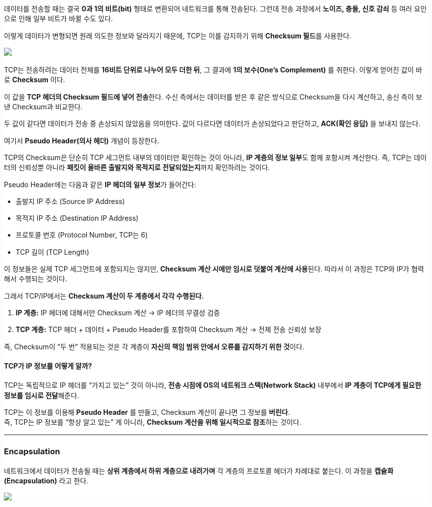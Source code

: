 데이터를 전송할 때는 결국 **0과 1의 비트(bit)** 형태로 변환되어 네트워크를 통해 전송된다. 그런데 전송 과정에서 **노이즈, 충돌, 신호 감쇠** 등 여러 요인으로 인해 일부 비트가 바뀔 수도 있다.  

이렇게 데이터가 변형되면 원래 의도한 정보와 달라지기 때문에, TCP는 이를 감지하기 위해 **Checksum 필드**를 사용한다.

![](Pasted%20image%2020251014135234.png)


TCP는 전송하려는 데이터 전체를 **16비트 단위로 나누어 모두 더한 뒤**, 그 결과에 **1의 보수(One’s Complement)** 를 취한다. 이렇게 얻어진 값이 바로 **Checksum** 이다.

이 값을 **TCP 헤더의 Checksum 필드에 넣어 전송**한다. 수신 측에서는 데이터를 받은 후 같은 방식으로 Checksum을 다시 계산하고, 송신 측이 보낸 Checksum과 비교한다.

두 값이 같다면 데이터가 전송 중 손상되지 않았음을 의미한다. 값이 다르다면 데이터가 손상되었다고 판단하고, **ACK(확인 응답)** 을 보내지 않는다.  


여기서 **Pseudo Header(의사 헤더)** 개념이 등장한다. 


TCP의 Checksum은 단순히 TCP 세그먼트 내부의 데이터만 확인하는 것이 아니라, **IP 계층의 정보 일부**도 함께 포함시켜 계산한다. 즉, TCP는 데이터의 신뢰성뿐 아니라 **패킷이 올바른 출발지와 목적지로 전달되었는지**까지 확인하려는 것이다.

Pseudo Header에는 다음과 같은 **IP 헤더의 일부 정보**가 들어간다:

- 출발지 IP 주소 (Source IP Address)
    
- 목적지 IP 주소 (Destination IP Address)
    
- 프로토콜 번호 (Protocol Number, TCP는 6)
    
- TCP 길이 (TCP Length)


이 정보들은 실제 TCP 세그먼트에 포함되지는 않지만, **Checksum 계산 시에만 임시로 덧붙여 계산에 사용**된다. 따라서 이 과정은 TCP와 IP가 협력해서 수행되는 것이다.


그래서 TCP/IP에서는 **Checksum 계산이 두 계층에서 각각 수행된다.**

1. **IP 계층:** IP 헤더에 대해서만 Checksum 계산 → IP 헤더의 무결성 검증
    
2. **TCP 계층:** TCP 헤더 + 데이터 + Pseudo Header를 포함하여 Checksum 계산 → 전체 전송 신뢰성 보장
    

즉, Checksum이 “두 번” 적용되는 것은 각 계층이 **자신의 책임 범위 안에서 오류를 감지하기 위한 것**이다.


#### TCP가 IP 정보를 어떻게 알까?

TCP는 독립적으로 IP 헤더를 “가지고 있는” 것이 아니라, **전송 시점에 OS의 네트워크 스택(Network Stack)** 내부에서 **IP 계층이 TCP에게 필요한 정보를 임시로 전달**해준다.

TCP는 이 정보를 이용해 **Pseudo Header** 를 만들고, Checksum 계산이 끝나면 그 정보를 **버린다**.  
즉, TCP는 IP 정보를 “항상 알고 있는” 게 아니라, **Checksum 계산을 위해 일시적으로 참조**하는 것이다.

---
### Encapsulation

네트워크에서 데이터가 전송될 때는 **상위 계층에서 하위 계층으로 내려가며** 각 계층의 프로토콜 헤더가 차례대로 붙는다. 이 과정을 **캡슐화(Encapsulation)** 라고 한다.

![](Pasted%20image%2020251014140543.png)
